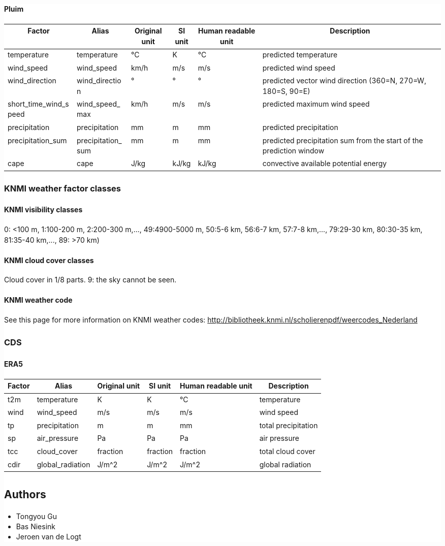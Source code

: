 

#### Pluim
| Factor                | Alias             | Original unit | SI unit | Human readable unit | Description                                                         |
|-----------------------|-------------------|---------------|---------|---------------------|---------------------------------------------------------------------|
| temperature           | temperature       | °C            | K       | °C                  | predicted temperature                                               |
| wind_speed            | wind_speed        | km/h          | m/s     | m/s                 | predicted wind speed                                                |
| wind_direction        | wind_direction    | °             | °       | °                   | predicted vector wind direction (360=N, 270=W, 180=S, 90=E)         |
| short_time_wind_speed | wind_speed_max    | km/h          | m/s     | m/s                 | predicted maximum wind speed                                        |
| precipitation         | precipitation     | mm            | m       | mm                  | predicted precipitation                                             |
| precipitation_sum     | precipitation_sum | mm            | m       | mm                  | predicted precipitation sum from the start of the prediction window |
| cape                  | cape              | J/kg          | kJ/kg   | kJ/kg               | convective available potential energy                               |



### KNMI weather factor classes

#### KNMI visibility classes
0: <100 m, 1:100-200 m, 2:200-300 m,..., 49:4900-5000 m, 50:5-6 km, 56:6-7 km, 57:7-8 km,..., 79:29-30 km, 80:30-35 km, 81:35-40 km,..., 89: >70 km)

#### KNMI cloud cover classes
Cloud cover in 1/8 parts. 9: the sky cannot be seen.

#### KNMI weather code
See this page for more information on KNMI weather codes: http://bibliotheek.knmi.nl/scholierenpdf/weercodes_Nederland

### CDS
#### ERA5
| Factor | Alias            | Original unit | SI unit  | Human readable unit | Description         |
|--------|------------------|---------------|----------|---------------------|---------------------|
| t2m    | temperature      | K             | K        | °C                  | temperature         |
| wind   | wind_speed       | m/s           | m/s      | m/s                 | wind speed          |
| tp     | precipitation    | m             | m        | mm                  | total precipitation |
| sp     | air_pressure     | Pa            | Pa       | Pa                  | air pressure        |
| tcc    | cloud_cover      | fraction      | fraction | fraction            | total cloud cover   |
| cdir   | global_radiation | J/m^2         | J/m^2    | J/m^2               | global radiation    |

## Authors
- Tongyou Gu
- Bas Niesink
- Jeroen van de Logt
